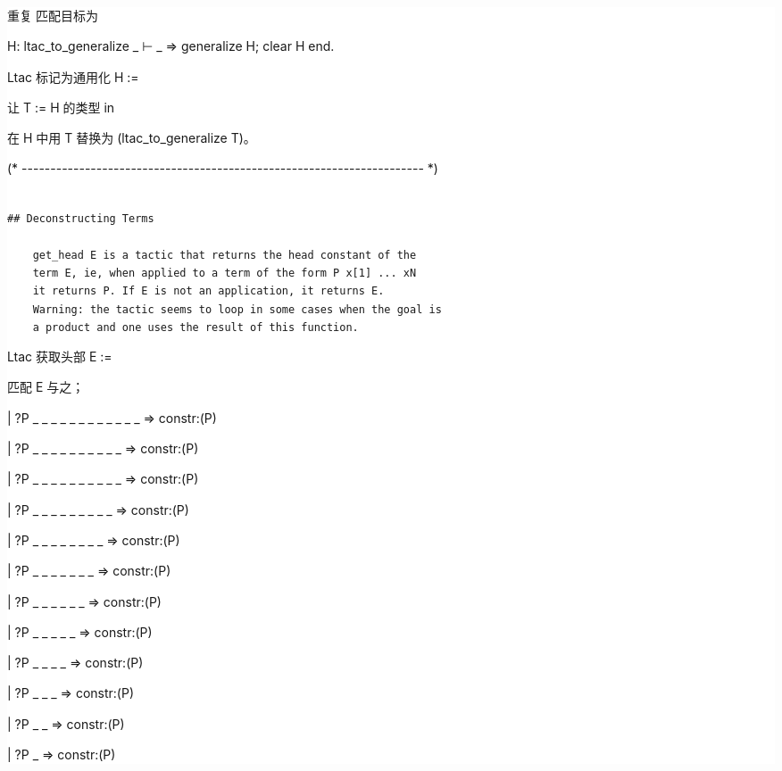 重复 匹配目标为

H: ltac_to_generalize _ ⊢ _ ⇒ generalize H; clear H end.

Ltac 标记为通用化 H :=

让 T := H 的类型 in

在 H 中用 T 替换为 (ltac_to_generalize T)。

(* ---------------------------------------------------------------------- *)

```

## Deconstructing Terms

    get_head E is a tactic that returns the head constant of the
    term E, ie, when applied to a term of the form P x[1] ... xN
    it returns P. If E is not an application, it returns E.
    Warning: the tactic seems to loop in some cases when the goal is
    a product and one uses the result of this function.

```

Ltac 获取头部 E :=

匹配 E 与之；

| ?P _ _ _ _ _ _ _ _ _ _ _ _ ⇒ constr:(P)

| ?P _ _ _ _ _ _ _ _ _ _ ⇒ constr:(P)

| ?P _ _ _ _ _ _ _ _ _ _ ⇒ constr:(P)

| ?P _ _ _ _ _ _ _ _ _ ⇒ constr:(P)

| ?P _ _ _ _ _ _ _ _ ⇒ constr:(P)

| ?P _ _ _ _ _ _ _ ⇒ constr:(P)

| ?P _ _ _ _ _ _ ⇒ constr:(P)

| ?P _ _ _ _ _ ⇒ constr:(P)

| ?P _ _ _ _ ⇒ constr:(P)

| ?P _ _ _ ⇒ constr:(P)

| ?P _ _ ⇒ constr:(P)

| ?P _ ⇒ constr:(P)
